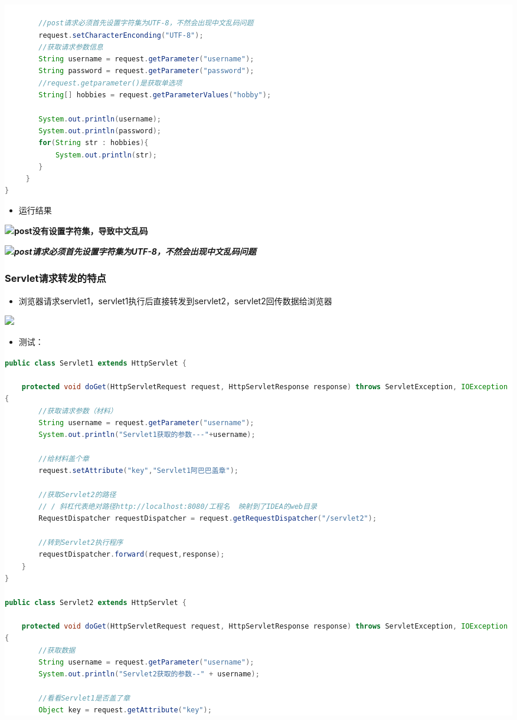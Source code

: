 ```java
         
        //post请求必须首先设置字符集为UTF-8，不然会出现中文乱码问题
        request.setCharacterEnconding("UTF-8");
        //获取请求参数信息
        String username = request.getParameter("username");
        String password = request.getParameter("password");
        //request.getparameter()是获取单选项
        String[] hobbies = request.getParameterValues("hobby");

        System.out.println(username);
        System.out.println(password);
        for(String str : hobbies){
            System.out.println(str);
        }
     }
}
```

* 运行结果

![](F:\javaWeb\资料\截图\14.png)**post没有设置字符集，导致中文乱码**

![](F:\javaWeb\资料\截图\9.png)***post请求必须首先设置字符集为UTF-8，不然会出现中文乱码问题***



### Servlet请求转发的特点

* 浏览器请求servlet1，servlet1执行后直接转发到servlet2，servlet2回传数据给浏览器

![](F:\javaWeb\资料\截图\10.png)

* 测试：

```java 
public class Servlet1 extends HttpServlet {

    protected void doGet(HttpServletRequest request, HttpServletResponse response) throws ServletException, IOException {
        //获取请求参数（材料）
        String username = request.getParameter("username");
        System.out.println("Servlet1获取的参数---"+username);

        //给材料盖个章
        request.setAttribute("key","Servlet1阿巴巴盖章");

        //获取Servlet2的路径
        // / 斜杠代表绝对路径http://localhost:8080/工程名  映射到了IDEA的web目录
        RequestDispatcher requestDispatcher = request.getRequestDispatcher("/servlet2");

        //转到Servlet2执行程序
        requestDispatcher.forward(request,response);
    }
}

public class Servlet2 extends HttpServlet {

    protected void doGet(HttpServletRequest request, HttpServletResponse response) throws ServletException, IOException {
        //获取数据
        String username = request.getParameter("username");
        System.out.println("Servlet2获取的参数--" + username);

        //看看Servlet1是否盖了章
        Object key = request.getAttribute("key");
```